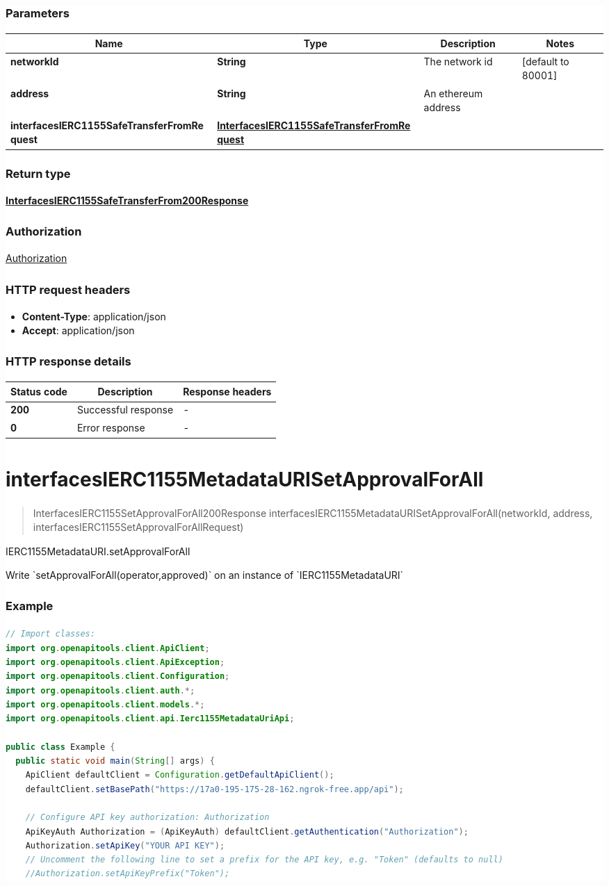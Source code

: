 ### Parameters

| Name | Type | Description  | Notes |
|------------- | ------------- | ------------- | -------------|
| **networkId** | **String**| The network id | [default to 80001] |
| **address** | **String**| An ethereum address | |
| **interfacesIERC1155SafeTransferFromRequest** | [**InterfacesIERC1155SafeTransferFromRequest**](InterfacesIERC1155SafeTransferFromRequest.md)|  | |

### Return type

[**InterfacesIERC1155SafeTransferFrom200Response**](InterfacesIERC1155SafeTransferFrom200Response.md)

### Authorization

[Authorization](../README.md#Authorization)

### HTTP request headers

 - **Content-Type**: application/json
 - **Accept**: application/json

### HTTP response details
| Status code | Description | Response headers |
|-------------|-------------|------------------|
| **200** | Successful response |  -  |
| **0** | Error response |  -  |

<a id="interfacesIERC1155MetadataURISetApprovalForAll"></a>
# **interfacesIERC1155MetadataURISetApprovalForAll**
> InterfacesIERC1155SetApprovalForAll200Response interfacesIERC1155MetadataURISetApprovalForAll(networkId, address, interfacesIERC1155SetApprovalForAllRequest)

IERC1155MetadataURI.setApprovalForAll

Write &#x60;setApprovalForAll(operator,approved)&#x60; on an instance of &#x60;IERC1155MetadataURI&#x60;

### Example
```java
// Import classes:
import org.openapitools.client.ApiClient;
import org.openapitools.client.ApiException;
import org.openapitools.client.Configuration;
import org.openapitools.client.auth.*;
import org.openapitools.client.models.*;
import org.openapitools.client.api.Ierc1155MetadataUriApi;

public class Example {
  public static void main(String[] args) {
    ApiClient defaultClient = Configuration.getDefaultApiClient();
    defaultClient.setBasePath("https://17a0-195-175-28-162.ngrok-free.app/api");
    
    // Configure API key authorization: Authorization
    ApiKeyAuth Authorization = (ApiKeyAuth) defaultClient.getAuthentication("Authorization");
    Authorization.setApiKey("YOUR API KEY");
    // Uncomment the following line to set a prefix for the API key, e.g. "Token" (defaults to null)
    //Authorization.setApiKeyPrefix("Token");

```